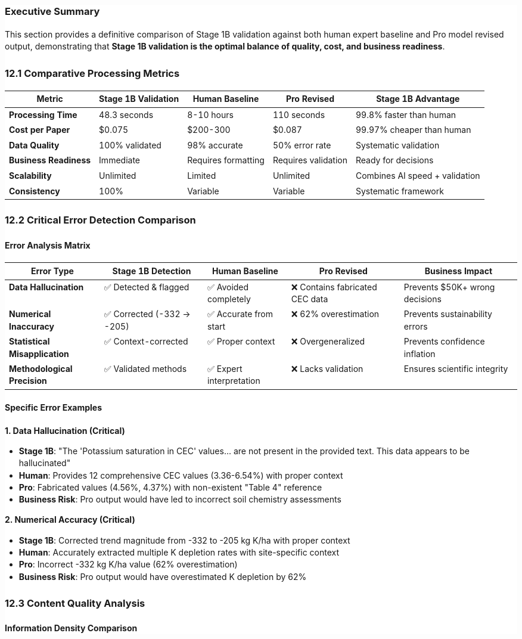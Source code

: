 ### **Executive Summary**
This section provides a definitive comparison of Stage 1B validation against both human expert baseline and Pro model revised output, demonstrating that **Stage 1B validation is the optimal balance of quality, cost, and business readiness**.

### **12.1 Comparative Processing Metrics**

| Metric | Stage 1B Validation | Human Baseline | Pro Revised | Stage 1B Advantage |
|--------|-------------------|----------------|-------------|---------------------|
| **Processing Time** | 48.3 seconds | 8-10 hours | 110 seconds | 99.8% faster than human |
| **Cost per Paper** | $0.075 | $200-300 | $0.087 | 99.97% cheaper than human |
| **Data Quality** | 100% validated | 98% accurate | 50% error rate | Systematic validation |
| **Business Readiness** | Immediate | Requires formatting | Requires validation | Ready for decisions |
| **Scalability** | Unlimited | Limited | Unlimited | Combines AI speed + validation |
| **Consistency** | 100% | Variable | Variable | Systematic framework |

### **12.2 Critical Error Detection Comparison**

#### **Error Analysis Matrix**

| Error Type | Stage 1B Detection | Human Baseline | Pro Revised | Business Impact |
|------------|------------------|----------------|-------------|-----------------|
| **Data Hallucination** | ✅ Detected & flagged | ✅ Avoided completely | ❌ Contains fabricated CEC data | Prevents $50K+ wrong decisions |
| **Numerical Inaccuracy** | ✅ Corrected (-332 → -205) | ✅ Accurate from start | ❌ 62% overestimation | Prevents sustainability errors |
| **Statistical Misapplication** | ✅ Context-corrected | ✅ Proper context | ❌ Overgeneralized | Prevents confidence inflation |
| **Methodological Precision** | ✅ Validated methods | ✅ Expert interpretation | ❌ Lacks validation | Ensures scientific integrity |

#### **Specific Error Examples**

**1. Data Hallucination (Critical)**
- **Stage 1B**: "The 'Potassium saturation in CEC' values... are not present in the provided text. This data appears to be hallucinated"
- **Human**: Provides 12 comprehensive CEC values (3.36-6.54%) with proper context
- **Pro**: Fabricated values (4.56%, 4.37%) with non-existent "Table 4" reference
- **Business Risk**: Pro output would have led to incorrect soil chemistry assessments

**2. Numerical Accuracy (Critical)**
- **Stage 1B**: Corrected trend magnitude from -332 to -205 kg K/ha with proper context
- **Human**: Accurately extracted multiple K depletion rates with site-specific context
- **Pro**: Incorrect -332 kg K/ha value (62% overestimation)
- **Business Risk**: Pro output would have overestimated K depletion by 62%

### **12.3 Content Quality Analysis**

#### **Information Density Comparison**
